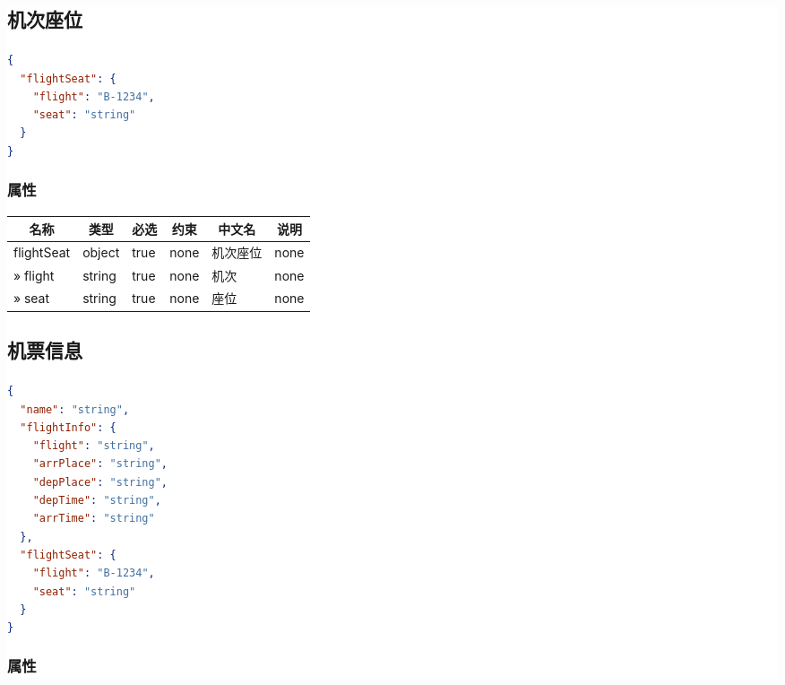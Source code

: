 <h2 id="tocS_机次座位">机次座位</h2>

<a id="schema机次座位"></a>
<a id="schema_机次座位"></a>
<a id="tocS机次座位"></a>
<a id="tocs机次座位"></a>

```json
{
  "flightSeat": {
    "flight": "B-1234",
    "seat": "string"
  }
}

```

### 属性

|名称|类型|必选|约束|中文名|说明|
|---|---|---|---|---|---|
|flightSeat|object|true|none|机次座位|none|
|» flight|string|true|none|机次|none|
|» seat|string|true|none|座位|none|

<h2 id="tocS_机票信息">机票信息</h2>

<a id="schema机票信息"></a>
<a id="schema_机票信息"></a>
<a id="tocS机票信息"></a>
<a id="tocs机票信息"></a>

```json
{
  "name": "string",
  "flightInfo": {
    "flight": "string",
    "arrPlace": "string",
    "depPlace": "string",
    "depTime": "string",
    "arrTime": "string"
  },
  "flightSeat": {
    "flight": "B-1234",
    "seat": "string"
  }
}

```

### 属性
